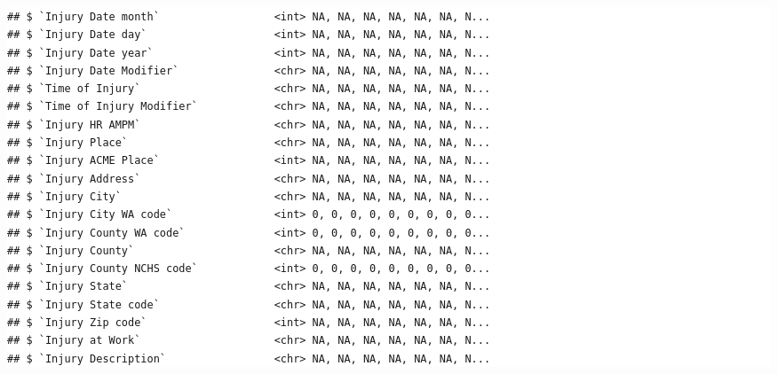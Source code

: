     ## $ `Injury Date month`                  <int> NA, NA, NA, NA, NA, NA, N...
    ## $ `Injury Date day`                    <int> NA, NA, NA, NA, NA, NA, N...
    ## $ `Injury Date year`                   <int> NA, NA, NA, NA, NA, NA, N...
    ## $ `Injury Date Modifier`               <chr> NA, NA, NA, NA, NA, NA, N...
    ## $ `Time of Injury`                     <chr> NA, NA, NA, NA, NA, NA, N...
    ## $ `Time of Injury Modifier`            <chr> NA, NA, NA, NA, NA, NA, N...
    ## $ `Injury HR AMPM`                     <chr> NA, NA, NA, NA, NA, NA, N...
    ## $ `Injury Place`                       <chr> NA, NA, NA, NA, NA, NA, N...
    ## $ `Injury ACME Place`                  <int> NA, NA, NA, NA, NA, NA, N...
    ## $ `Injury Address`                     <chr> NA, NA, NA, NA, NA, NA, N...
    ## $ `Injury City`                        <chr> NA, NA, NA, NA, NA, NA, N...
    ## $ `Injury City WA code`                <int> 0, 0, 0, 0, 0, 0, 0, 0, 0...
    ## $ `Injury County WA code`              <int> 0, 0, 0, 0, 0, 0, 0, 0, 0...
    ## $ `Injury County`                      <chr> NA, NA, NA, NA, NA, NA, N...
    ## $ `Injury County NCHS code`            <int> 0, 0, 0, 0, 0, 0, 0, 0, 0...
    ## $ `Injury State`                       <chr> NA, NA, NA, NA, NA, NA, N...
    ## $ `Injury State code`                  <chr> NA, NA, NA, NA, NA, NA, N...
    ## $ `Injury Zip code`                    <int> NA, NA, NA, NA, NA, NA, N...
    ## $ `Injury at Work`                     <chr> NA, NA, NA, NA, NA, NA, N...
    ## $ `Injury Description`                 <chr> NA, NA, NA, NA, NA, NA, N...